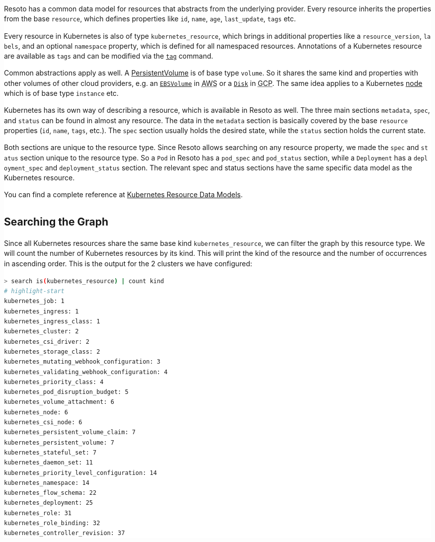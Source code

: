 Resoto has a common data model for resources that abstracts from the underlying provider. Every resource inherits the properties from the base `resource`, which defines properties like `id`, `name`, `age`, `last_update`, `tags` etc.

Every resource in Kubernetes is also of type `kubernetes_resource`, which brings in additional properties like a `resource_version`, `labels`, and an optional `namespace` property, which is defined for all namespaced resources. Annotations of a Kubernetes resource are available as `tags` and can be modified via the [`tag`](/docs/reference/cli/action-commands/tag) command.

Common abstractions apply as well. A [PersistentVolume](/docs/reference/data-models/kubernetes#kubernetes_persistent_volume) is of base type `volume`. So it shares the same kind and properties with other volumes of other cloud providers, e.g. an [`EBSVolume`](/docs/reference/data-models/aws#aws_ec2_volume) in <abbr title="Amazon Web Services">AWS</abbr> or a [`Disk`](/docs/reference/data-models/gcp#gcp_disk) in <abbr title="Google Cloud Platform">GCP</abbr>. The same idea applies to a Kubernetes [node](/docs/reference/data-models/kubernetes#kubernetes_node) which is of base type `instance` etc.

Kubernetes has its own way of describing a resource, which is available in Resoto as well. The three main sections `metadata`, `spec`, and `status` can be found in almost any resource. The data in the `metadata` section is basically covered by the base `resource` properties (`id`, `name`, `tags`, etc.). The `spec` section usually holds the desired state, while the `status` section holds the current state.

Both sections are unique to the resource type. Since Resoto allows searching on any resource property, we made the `spec` and `status` section unique to the resource type. So a `Pod` in Resoto has a `pod_spec` and `pod_status` section, while a `Deployment` has a `deployment_spec` and `deployment_status` section. The relevant spec and status sections have the same specific data model as the Kubernetes resource.

You can find a complete reference at [Kubernetes Resource Data Models](/docs/reference/data-models/kubernetes).

## Searching the Graph

Since all Kubernetes resources share the same base kind `kubernetes_resource`, we can filter the graph by this resource type. We will count the number of Kubernetes resources by its kind. This will print the kind of the resource and the number of occurrences in ascending order. This is the output for the 2 clusters we have configured:

```bash
> search is(kubernetes_resource) | count kind
# highlight-start
kubernetes_job: 1
kubernetes_ingress: 1
kubernetes_ingress_class: 1
kubernetes_cluster: 2
kubernetes_csi_driver: 2
kubernetes_storage_class: 2
kubernetes_mutating_webhook_configuration: 3
kubernetes_validating_webhook_configuration: 4
kubernetes_priority_class: 4
kubernetes_pod_disruption_budget: 5
kubernetes_volume_attachment: 6
kubernetes_node: 6
kubernetes_csi_node: 6
kubernetes_persistent_volume_claim: 7
kubernetes_persistent_volume: 7
kubernetes_stateful_set: 7
kubernetes_daemon_set: 11
kubernetes_priority_level_configuration: 14
kubernetes_namespace: 14
kubernetes_flow_schema: 22
kubernetes_deployment: 25
kubernetes_role: 31
kubernetes_role_binding: 32
kubernetes_controller_revision: 37
```